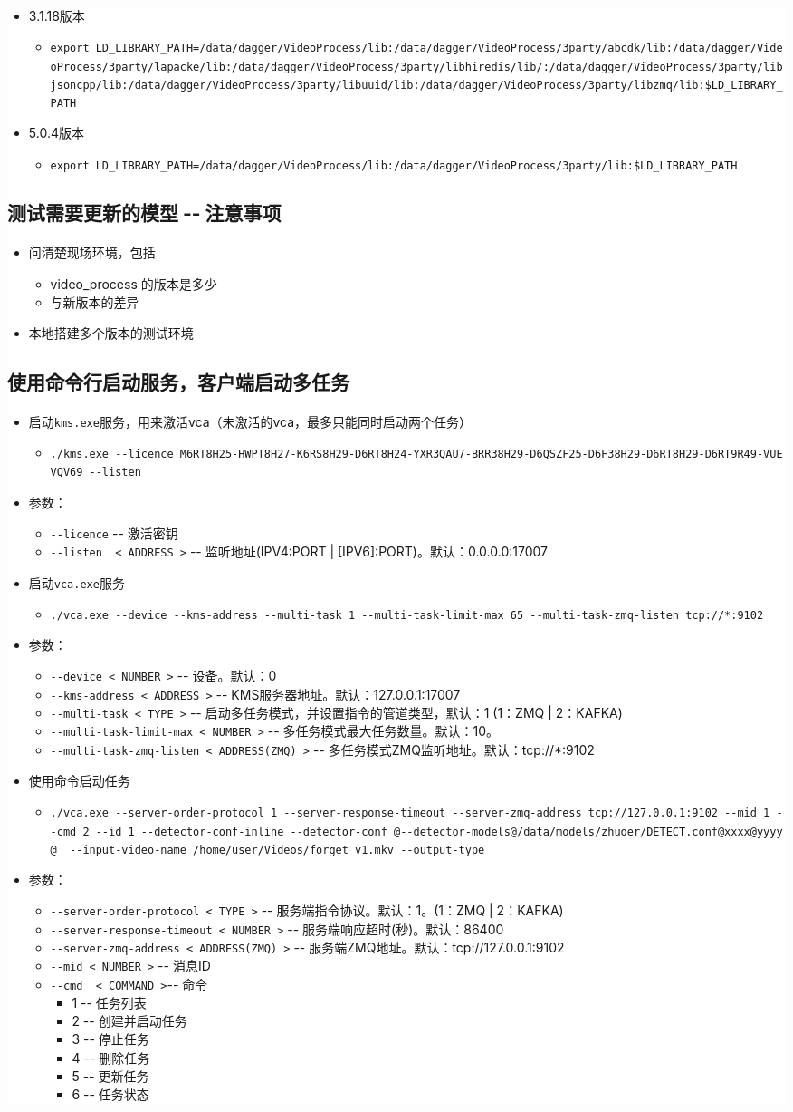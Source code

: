 + 3.1.18版本
  - `export LD_LIBRARY_PATH=/data/dagger/VideoProcess/lib:/data/dagger/VideoProcess/3party/abcdk/lib:/data/dagger/VideoProcess/3party/lapacke/lib:/data/dagger/VideoProcess/3party/libhiredis/lib/:/data/dagger/VideoProcess/3party/libjsoncpp/lib:/data/dagger/VideoProcess/3party/libuuid/lib:/data/dagger/VideoProcess/3party/libzmq/lib:$LD_LIBRARY_PATH`

+ 5.0.4版本
  - `export LD_LIBRARY_PATH=/data/dagger/VideoProcess/lib:/data/dagger/VideoProcess/3party/lib:$LD_LIBRARY_PATH`

## 测试需要更新的模型 -- 注意事项

+ 问清楚现场环境，包括
  - video_process 的版本是多少
  - 与新版本的差异

+ 本地搭建多个版本的测试环境

## 使用命令行启动服务，客户端启动多任务

+ 启动`kms.exe`服务，用来激活vca（未激活的vca，最多只能同时启动两个任务）
  - `./kms.exe --licence M6RT8H25-HWPT8H27-K6RS8H29-D6RT8H24-YXR3QAU7-BRR38H29-D6QSZF25-D6F38H29-D6RT8H29-D6RT9R49-VUEVQV69 --listen`
+ 参数：
  - `--licence`  --  激活密钥
  - `--listen  < ADDRESS >`   --  监听地址(IPV4:PORT | [IPV6]:PORT)。默认：0.0.0.0:17007

+ 启动`vca.exe`服务
  - `./vca.exe --device --kms-address --multi-task 1 --multi-task-limit-max 65 --multi-task-zmq-listen tcp://*:9102`
+ 参数：
  - `--device < NUMBER >`  --  设备。默认：0
  - `--kms-address < ADDRESS >`  --  KMS服务器地址。默认：127.0.0.1:17007
  - `--multi-task < TYPE >`  --  启动多任务模式，并设置指令的管道类型，默认：1 (1：ZMQ | 2：KAFKA) 
  - `--multi-task-limit-max < NUMBER >`  --  多任务模式最大任务数量。默认：10。
  - `--multi-task-zmq-listen < ADDRESS(ZMQ) >`  --  多任务模式ZMQ监听地址。默认：tcp://*:9102

+ 使用命令启动任务
  - `./vca.exe --server-order-protocol 1 --server-response-timeout --server-zmq-address tcp://127.0.0.1:9102 --mid 1 --cmd 2 --id 1 --detector-conf-inline --detector-conf @--detector-models@/data/models/zhuoer/DETECT.conf@xxxx@yyyy@  --input-video-name /home/user/Videos/forget_v1.mkv --output-type `
+ 参数：
  - `--server-order-protocol < TYPE >`      --  服务端指令协议。默认：1。(1：ZMQ | 2：KAFKA)
  - `--server-response-timeout < NUMBER >`  --  服务端响应超时(秒)。默认：86400
  - `--server-zmq-address < ADDRESS(ZMQ) >` --  服务端ZMQ地址。默认：tcp://127.0.0.1:9102
  - `--mid < NUMBER >`  --  消息ID
  + `--cmd  < COMMAND >`--  命令
    - 1  --  任务列表
    - 2  --  创建并启动任务
    - 3  --  停止任务
    - 4  --  删除任务
    - 5  --  更新任务
    - 6  --  任务状态
